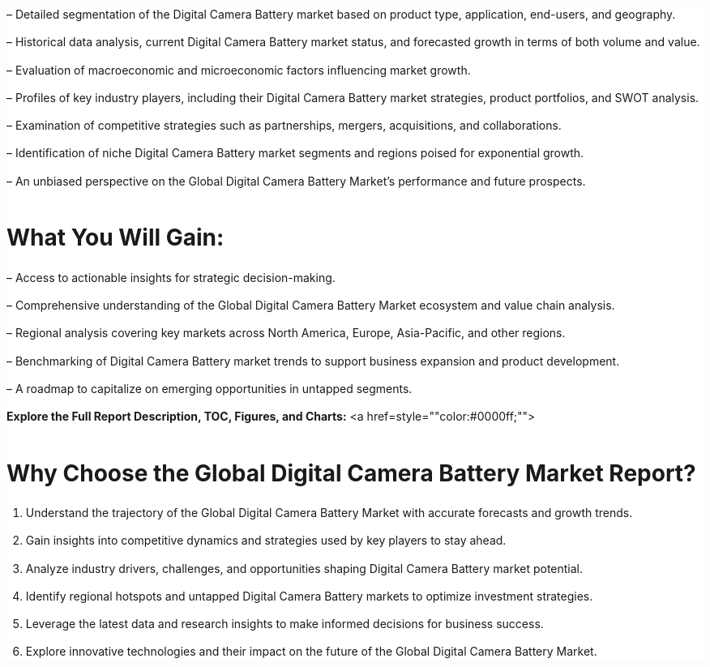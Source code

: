 – Detailed segmentation of the Digital Camera Battery market based on product type, application, end-users, and geography.

– Historical data analysis, current Digital Camera Battery market status, and forecasted growth in terms of both volume and value.

– Evaluation of macroeconomic and microeconomic factors influencing market growth.

– Profiles of key industry players, including their Digital Camera Battery market strategies, product portfolios, and SWOT analysis.

– Examination of competitive strategies such as partnerships, mergers, acquisitions, and collaborations.

– Identification of niche Digital Camera Battery market segments and regions poised for exponential growth.

– An unbiased perspective on the Global Digital Camera Battery Market’s performance and future prospects.

# <strong>What You Will Gain:</strong>

– Access to actionable insights for strategic decision-making.

– Comprehensive understanding of the Global Digital Camera Battery Market ecosystem and value chain analysis.

– Regional analysis covering key markets across North America, Europe, Asia-Pacific, and other regions.

– Benchmarking of Digital Camera Battery market trends to support business expansion and product development.

– A roadmap to capitalize on emerging opportunities in untapped segments.

<strong>Explore the Full Report Description, TOC, Figures, and Charts:</strong>
<a href=style=""color:#0000ff;""></a>

# <strong>Why Choose the Global Digital Camera Battery Market Report?</strong>

1. Understand the trajectory of the Global Digital Camera Battery Market with accurate forecasts and growth trends.

2. Gain insights into competitive dynamics and strategies used by key players to stay ahead.

3. Analyze industry drivers, challenges, and opportunities shaping Digital Camera Battery market potential.

4. Identify regional hotspots and untapped Digital Camera Battery markets to optimize investment strategies.

5. Leverage the latest data and research insights to make informed decisions for business success.

6. Explore innovative technologies and their impact on the future of the Global Digital Camera Battery Market.
